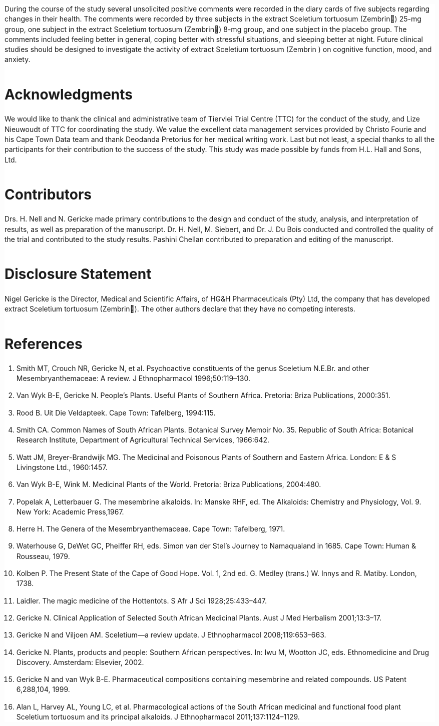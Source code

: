 During the course of the study several unsolicited positive comments were recorded in the diary cards of five subjects regarding changes in their health. The comments were recorded by three subjects in the extract Sceletium tortuosum (Zembrin) 25-mg group, one subject in the extract Sceletium tortuosum (Zembrin) 8-mg group, and one subject in the placebo group. The comments included feeling better in general, coping better with stressful situations, and sleeping better at night. Future clinical studies should be designed to investigate the activity of extract Sceletium tortuosum (Zembrin ) on cognitive function, mood, and anxiety.

# Acknowledgments

We would like to thank the clinical and administrative team of Tiervlei Trial Centre (TTC) for the conduct of the study, and Lize Nieuwoudt of TTC for coordinating the study. We value the excellent data management services provided by Christo Fourie and his Cape Town Data team and thank Deodanda Pretorius for her medical writing work. Last but not least, a special thanks to all the participants for their contribution to the success of the study. This study was made possible by funds from H.L. Hall and Sons, Ltd.

# Contributors

Drs. H. Nell and N. Gericke made primary contributions to the design and conduct of the study, analysis, and interpretation of results, as well as preparation of the manuscript. Dr. H. Nell, M. Siebert, and Dr. J. Du Bois conducted and controlled the quality of the trial and contributed to the study results. Pashini Chellan contributed to preparation and editing of the manuscript.

# Disclosure Statement

Nigel Gericke is the Director, Medical and Scientific Affairs, of HG&H Pharmaceuticals (Pty) Ltd, the company that has developed extract Sceletium tortuosum (Zembrin). The other authors declare that they have no competing interests.

# References

1. Smith MT, Crouch NR, Gericke N, et al. Psychoactive constituents of the genus Sceletium N.E.Br. and other Mesembryanthemaceae: A review. J Ethnopharmacol 1996;50:119–130.

2. Van Wyk B-E, Gericke N. People’s Plants. Useful Plants of Southern Africa. Pretoria: Briza Publications, 2000:351.   
3. Rood B. Uit Die Veldapteek. Cape Town: Tafelberg, 1994:115.   
4. Smith CA. Common Names of South African Plants. Botanical Survey Memoir No. 35. Republic of South Africa: Botanical Research Institute, Department of Agricultural Technical Services, 1966:642.   
5. Watt JM, Breyer-Brandwijk MG. The Medicinal and Poisonous Plants of Southern and Eastern Africa. London: E & S Livingstone Ltd., 1960:1457.   
6. Van Wyk B-E, Wink M. Medicinal Plants of the World. Pretoria: Briza Publications, 2004:480.   
7. Popelak A, Letterbauer G. The mesembrine alkaloids. In: Manske RHF, ed. The Alkaloids: Chemistry and Physiology, Vol. 9. New York: Academic Press,1967.   
8. Herre H. The Genera of the Mesembryanthemaceae. Cape Town: Tafelberg, 1971.   
9. Waterhouse G, DeWet GC, Pheiffer RH, eds. Simon van der Stel’s Journey to Namaqualand in 1685. Cape Town: Human & Rousseau, 1979.   
10. Kolben P. The Present State of the Cape of Good Hope. Vol. 1, 2nd ed. G. Medley (trans.) W. Innys and R. Matiby. London, 1738.   
11. Laidler. The magic medicine of the Hottentots. S Afr J Sci 1928;25:433–447.   
12. Gericke N. Clinical Application of Selected South African Medicinal Plants. Aust J Med Herbalism 2001;13:3–17.   
13. Gericke N and Viljoen AM. Sceletium—a review update. J Ethnopharmacol 2008;119:653–663.   
14. Gericke N. Plants, products and people: Southern African perspectives. In: Iwu M, Wootton JC, eds. Ethnomedicine and Drug Discovery. Amsterdam: Elsevier, 2002.   
15. Gericke N and van Wyk B-E. Pharmaceutical compositions containing mesembrine and related compounds. US Patent 6,288,104, 1999.   
16. Alan L, Harvey AL, Young LC, et al. Pharmacological actions of the South African medicinal and functional food plant Sceletium tortuosum and its principal alkaloids. J Ethnopharmacol 2011;137:1124–1129.
